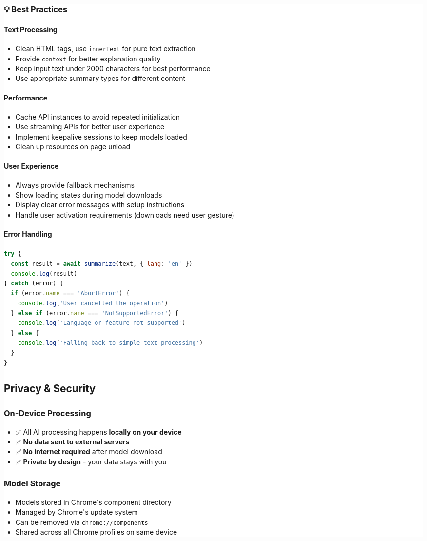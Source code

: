 ### 💡 Best Practices

#### Text Processing
- Clean HTML tags, use `innerText` for pure text extraction
- Provide `context` for better explanation quality
- Keep input text under 2000 characters for best performance
- Use appropriate summary types for different content

#### Performance
- Cache API instances to avoid repeated initialization
- Use streaming APIs for better user experience
- Implement keepalive sessions to keep models loaded
- Clean up resources on page unload

#### User Experience
- Always provide fallback mechanisms
- Show loading states during model downloads
- Display clear error messages with setup instructions
- Handle user activation requirements (downloads need user gesture)

#### Error Handling
```javascript
try {
  const result = await summarize(text, { lang: 'en' })
  console.log(result)
} catch (error) {
  if (error.name === 'AbortError') {
    console.log('User cancelled the operation')
  } else if (error.name === 'NotSupportedError') {
    console.log('Language or feature not supported')
  } else {
    console.log('Falling back to simple text processing')
  }
}
```

## Privacy & Security

### On-Device Processing
- ✅ All AI processing happens **locally on your device**
- ✅ **No data sent to external servers**
- ✅ **No internet required** after model download
- ✅ **Private by design** - your data stays with you

### Model Storage
- Models stored in Chrome's component directory
- Managed by Chrome's update system
- Can be removed via `chrome://components`
- Shared across all Chrome profiles on same device
